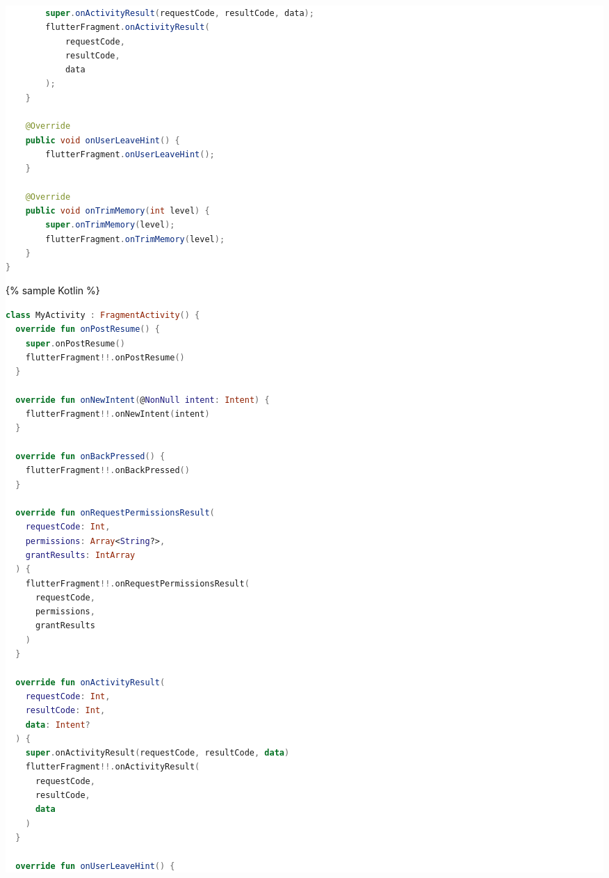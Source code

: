 ```java
        super.onActivityResult(requestCode, resultCode, data);
        flutterFragment.onActivityResult(
            requestCode,
            resultCode,
            data
        );
    }

    @Override
    public void onUserLeaveHint() {
        flutterFragment.onUserLeaveHint();
    }

    @Override
    public void onTrimMemory(int level) {
        super.onTrimMemory(level);
        flutterFragment.onTrimMemory(level);
    }
}
```
{% sample Kotlin %}
<?code-excerpt title="MyActivity.kt"?>
```kotlin
class MyActivity : FragmentActivity() {
  override fun onPostResume() {
    super.onPostResume()
    flutterFragment!!.onPostResume()
  }

  override fun onNewIntent(@NonNull intent: Intent) {
    flutterFragment!!.onNewIntent(intent)
  }

  override fun onBackPressed() {
    flutterFragment!!.onBackPressed()
  }

  override fun onRequestPermissionsResult(
    requestCode: Int,
    permissions: Array<String?>,
    grantResults: IntArray
  ) {
    flutterFragment!!.onRequestPermissionsResult(
      requestCode,
      permissions,
      grantResults
    )
  }

  override fun onActivityResult(
    requestCode: Int,
    resultCode: Int,
    data: Intent?
  ) {
    super.onActivityResult(requestCode, resultCode, data)
    flutterFragment!!.onActivityResult(
      requestCode,
      resultCode,
      data
    )
  }

  override fun onUserLeaveHint() {
```